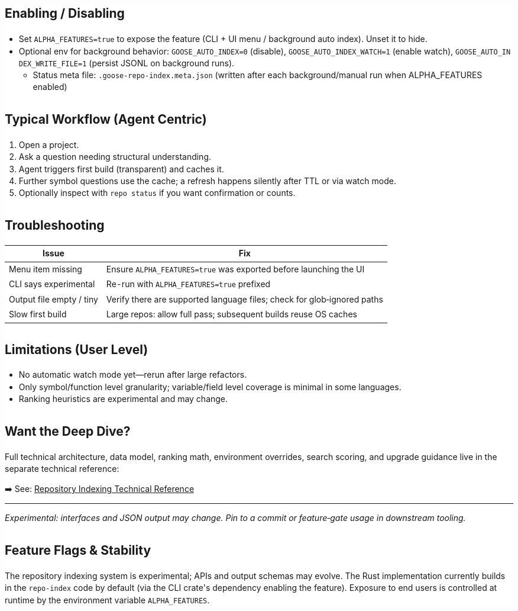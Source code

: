 ## Enabling / Disabling
- Set `ALPHA_FEATURES=true` to expose the feature (CLI + UI menu / background auto index). Unset it to hide.
- Optional env for background behavior: `GOOSE_AUTO_INDEX=0` (disable), `GOOSE_AUTO_INDEX_WATCH=1` (enable watch), `GOOSE_AUTO_INDEX_WRITE_FILE=1` (persist JSONL on background runs).
  - Status meta file: `.goose-repo-index.meta.json` (written after each background/manual run when ALPHA_FEATURES enabled)

## Typical Workflow (Agent Centric)
1. Open a project.
2. Ask a question needing structural understanding.
3. Agent triggers first build (transparent) and caches it.
4. Further symbol questions use the cache; a refresh happens silently after TTL or via watch mode.
5. Optionally inspect with `repo status` if you want confirmation or counts.

## Troubleshooting
| Issue | Fix |
|-------|-----|
| Menu item missing | Ensure `ALPHA_FEATURES=true` was exported before launching the UI |
| CLI says experimental | Re-run with `ALPHA_FEATURES=true` prefixed |
| Output file empty / tiny | Verify there are supported language files; check for glob‑ignored paths |
| Slow first build | Large repos: allow full pass; subsequent builds reuse OS caches |

## Limitations (User Level)
- No automatic watch mode yet—rerun after large refactors.
- Only symbol/function level granularity; variable/field level coverage is minimal in some languages.
- Ranking heuristics are experimental and may change.

## Want the Deep Dive?
Full technical architecture, data model, ranking math, environment overrides, search scoring, and upgrade guidance live in the separate technical reference:

➡️  See: [Repository Indexing Technical Reference](./repo-index-technical-reference)

---
*Experimental: interfaces and JSON output may change. Pin to a commit or feature‑gate usage in downstream tooling.*



## Feature Flags & Stability
The repository indexing system is experimental; APIs and output schemas may evolve. The Rust implementation currently builds in the `repo-index` code by default (via the CLI crate's dependency enabling the feature). Exposure to end users is controlled at runtime by the environment variable `ALPHA_FEATURES`.
